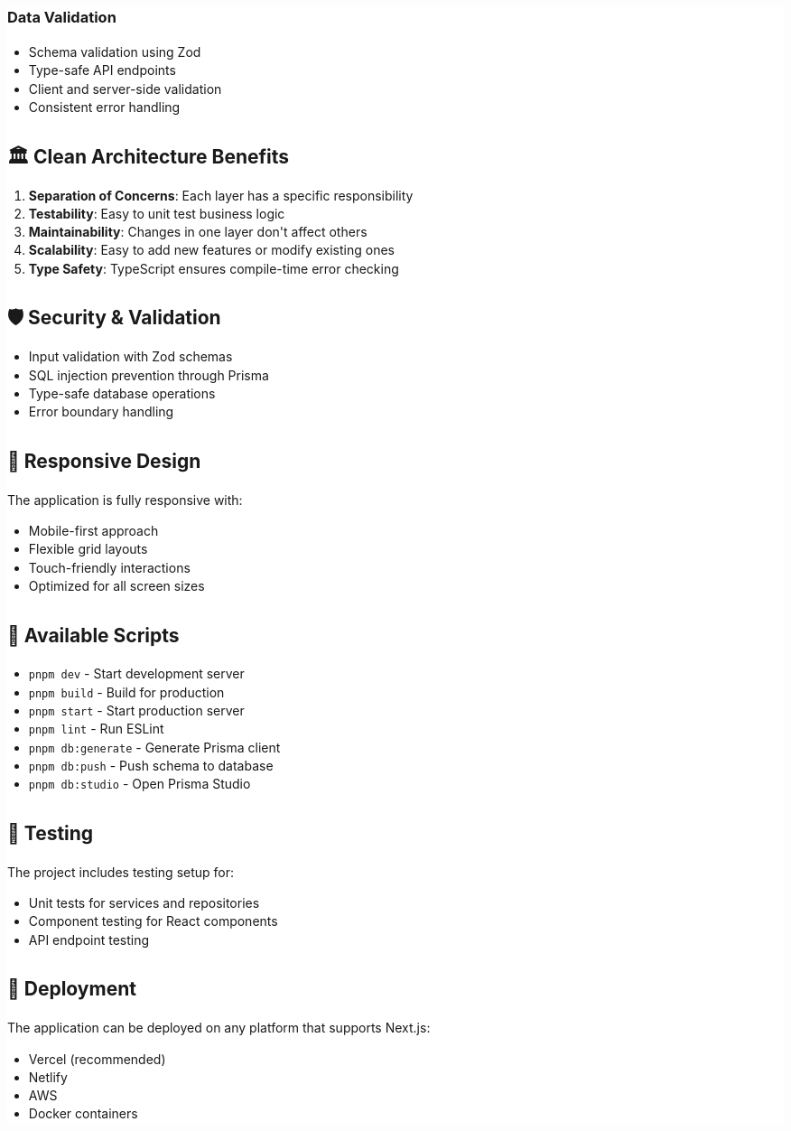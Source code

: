 ### Data Validation
- Schema validation using Zod
- Type-safe API endpoints
- Client and server-side validation
- Consistent error handling

## 🏛 Clean Architecture Benefits

1. **Separation of Concerns**: Each layer has a specific responsibility
2. **Testability**: Easy to unit test business logic
3. **Maintainability**: Changes in one layer don't affect others
4. **Scalability**: Easy to add new features or modify existing ones
5. **Type Safety**: TypeScript ensures compile-time error checking

## 🛡 Security & Validation

- Input validation with Zod schemas
- SQL injection prevention through Prisma
- Type-safe database operations
- Error boundary handling

## 📱 Responsive Design

The application is fully responsive with:
- Mobile-first approach
- Flexible grid layouts
- Touch-friendly interactions
- Optimized for all screen sizes

## 🔧 Available Scripts

- `pnpm dev` - Start development server
- `pnpm build` - Build for production
- `pnpm start` - Start production server
- `pnpm lint` - Run ESLint
- `pnpm db:generate` - Generate Prisma client
- `pnpm db:push` - Push schema to database
- `pnpm db:studio` - Open Prisma Studio

## 🧪 Testing

The project includes testing setup for:
- Unit tests for services and repositories
- Component testing for React components
- API endpoint testing

## 🚀 Deployment

The application can be deployed on any platform that supports Next.js:
- Vercel (recommended)
- Netlify
- AWS
- Docker containers
